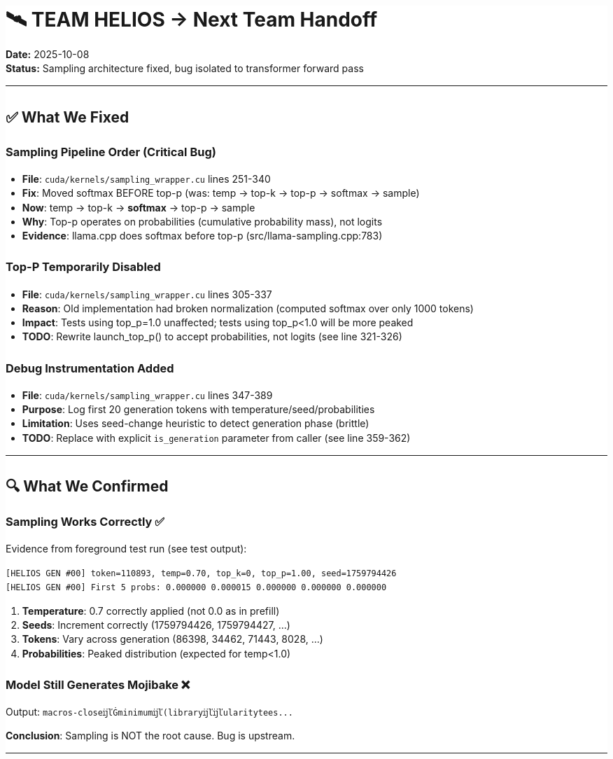 # 🛰️ TEAM HELIOS → Next Team Handoff

**Date:** 2025-10-08  
**Status:** Sampling architecture fixed, bug isolated to transformer forward pass

---

## ✅ What We Fixed

### Sampling Pipeline Order (Critical Bug)
- **File**: `cuda/kernels/sampling_wrapper.cu` lines 251-340
- **Fix**: Moved softmax BEFORE top-p (was: temp → top-k → top-p → softmax → sample)
- **Now**: temp → top-k → **softmax** → top-p → sample
- **Why**: Top-p operates on probabilities (cumulative probability mass), not logits
- **Evidence**: llama.cpp does softmax before top-p (src/llama-sampling.cpp:783)

### Top-P Temporarily Disabled
- **File**: `cuda/kernels/sampling_wrapper.cu` lines 305-337
- **Reason**: Old implementation had broken normalization (computed softmax over only 1000 tokens)
- **Impact**: Tests using top_p=1.0 unaffected; tests using top_p<1.0 will be more peaked
- **TODO**: Rewrite launch_top_p() to accept probabilities, not logits (see line 321-326)

### Debug Instrumentation Added
- **File**: `cuda/kernels/sampling_wrapper.cu` lines 347-389
- **Purpose**: Log first 20 generation tokens with temperature/seed/probabilities
- **Limitation**: Uses seed-change heuristic to detect generation phase (brittle)
- **TODO**: Replace with explicit `is_generation` parameter from caller (see line 359-362)

---

## 🔍 What We Confirmed

### Sampling Works Correctly ✅
Evidence from foreground test run (see test output):
```
[HELIOS GEN #00] token=110893, temp=0.70, top_k=0, top_p=1.00, seed=1759794426
[HELIOS GEN #00] First 5 probs: 0.000000 0.000015 0.000000 0.000000 0.000000
```

1. **Temperature**: 0.7 correctly applied (not 0.0 as in prefill)
2. **Seeds**: Increment correctly (1759794426, 1759794427, ...)
3. **Tokens**: Vary across generation (86398, 34462, 71443, 8028, ...)
4. **Probabilities**: Peaked distribution (expected for temp<1.0)

### Model Still Generates Mojibake ❌
Output: `macros-closeĳľĠminimumĳľ(libraryĳľĳľularitytees...`

**Conclusion**: Sampling is NOT the root cause. Bug is upstream.

---
